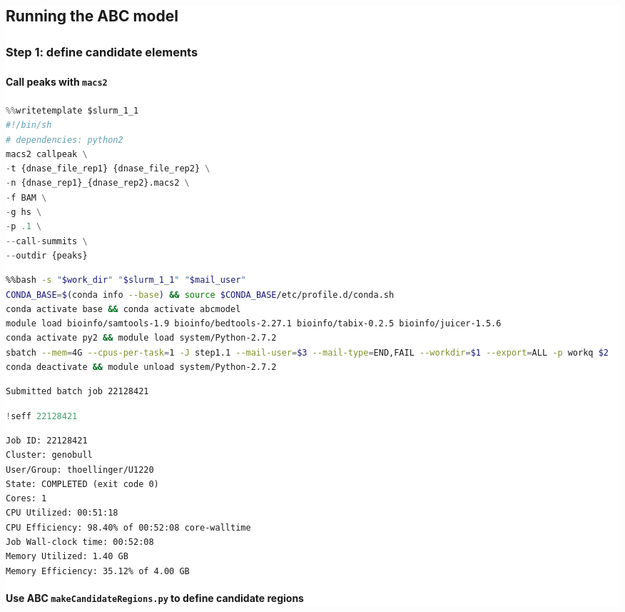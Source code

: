 ## Running the ABC model

### Step 1: define candidate elements

#### Call peaks with `macs2`


```python
%%writetemplate $slurm_1_1
#!/bin/sh                                                                                                                                                                                                                    
# dependencies: python2
macs2 callpeak \
-t {dnase_file_rep1} {dnase_file_rep2} \
-n {dnase_rep1}_{dnase_rep2}.macs2 \
-f BAM \
-g hs \
-p .1 \
--call-summits \
--outdir {peaks}
```


```bash
%%bash -s "$work_dir" "$slurm_1_1" "$mail_user"
CONDA_BASE=$(conda info --base) && source $CONDA_BASE/etc/profile.d/conda.sh
conda activate base && conda activate abcmodel
module load bioinfo/samtools-1.9 bioinfo/bedtools-2.27.1 bioinfo/tabix-0.2.5 bioinfo/juicer-1.5.6
conda activate py2 && module load system/Python-2.7.2
sbatch --mem=4G --cpus-per-task=1 -J step1.1 --mail-user=$3 --mail-type=END,FAIL --workdir=$1 --export=ALL -p workq $2
conda deactivate && module unload system/Python-2.7.2
```

    Submitted batch job 22128421



```python
!seff 22128421
```

    Job ID: 22128421
    Cluster: genobull
    User/Group: thoellinger/U1220
    State: COMPLETED (exit code 0)
    Cores: 1
    CPU Utilized: 00:51:18
    CPU Efficiency: 98.40% of 00:52:08 core-walltime
    Job Wall-clock time: 00:52:08
    Memory Utilized: 1.40 GB
    Memory Efficiency: 35.12% of 4.00 GB


#### Use ABC `makeCandidateRegions.py` to define candidate regions
